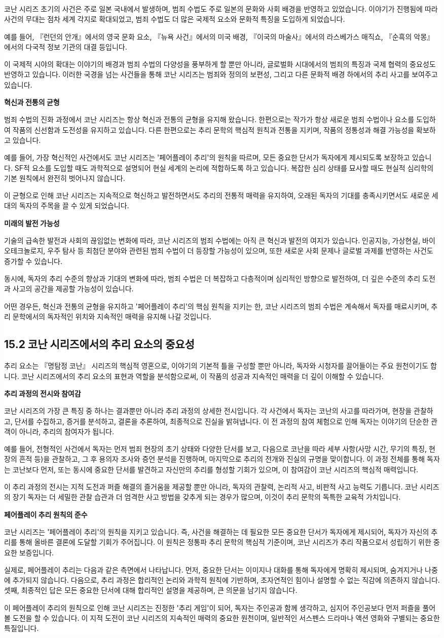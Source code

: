 코난 시리즈 초기의 사건은 주로 일본 국내에서 발생하며, 범죄 수법도 주로 일본의 문화와 사회 배경을 반영하고 있었습니다. 이야기가 진행됨에 따라 사건의 무대는 점차 세계 각지로 확대되었고, 범죄 수법도 더 많은 국제적 요소와 문화적 특징을 도입하게 되었습니다.

예를 들어, 『런던의 안개』에서의 영국 문화 요소, 『뉴욕 사건』에서의 미국 배경, 『이국의 마술사』에서의 라스베가스 매직쇼, 『순흑의 악몽』에서의 다국적 정보 기관의 대결 등입니다.

이 국제적 시야의 확대는 이야기의 배경과 범죄 수법의 다양성을 풍부하게 할 뿐만 아니라, 글로벌화 시대에서의 범죄의 특징과 국제 협력의 중요성도 반영하고 있습니다. 이러한 국경을 넘는 사건들을 통해 코난 시리즈는 범죄와 정의의 보편성, 그리고 다른 문화적 배경 하에서의 추리 사고를 보여주고 있습니다.

**혁신과 전통의 균형**

범죄 수법의 진화 과정에서 코난 시리즈는 항상 혁신과 전통의 균형을 유지해 왔습니다. 한편으로는 작가가 항상 새로운 범죄 수법이나 요소를 도입하여 작품의 신선함과 도전성을 유지하고 있습니다. 다른 한편으로는 추리 문학의 핵심적 원칙과 전통을 지키며, 작품의 정통성과 해결 가능성을 확보하고 있습니다.

예를 들어, 가장 혁신적인 사건에서도 코난 시리즈는 '페어플레이 추리'의 원칙을 따르며, 모든 중요한 단서가 독자에게 제시되도록 보장하고 있습니다. SF적 요소를 도입할 때도 과학적으로 설명되어 현실 세계의 논리에 적합하도록 하고 있습니다. 복잡한 심리 상태를 묘사할 때도 현실적 심리학의 기본 원칙에서 완전히 벗어나지 않습니다.

이 균형으로 인해 코난 시리즈는 지속적으로 혁신하고 발전하면서도 추리의 전통적 매력을 유지하여, 오래된 독자의 기대를 충족시키면서도 새로운 세대의 독자의 주목을 끌 수 있게 되었습니다.

**미래의 발전 가능성**

기술의 급속한 발전과 사회의 끊임없는 변화에 따라, 코난 시리즈의 범죄 수법에는 아직 큰 혁신과 발전의 여지가 있습니다. 인공지능, 가상현실, 바이오테크놀로지, 우주 탐사 등 최첨단 분야와 관련된 범죄 수법이 더 등장할 가능성이 있으며, 또한 새로운 사회 문제나 글로벌 과제를 반영하는 사건도 증가할 수 있습니다.

동시에, 독자의 추리 수준의 향상과 기대의 변화에 따라, 범죄 수법은 더 복잡하고 다층적이며 심리적인 방향으로 발전하여, 더 깊은 수준의 추리 도전과 사고의 공간을 제공할 가능성이 있습니다.

어떤 경우든, 혁신과 전통의 균형을 유지하고 '페어플레이 추리'의 핵심 원칙을 지키는 한, 코난 시리즈의 범죄 수법은 계속해서 독자를 매료시키며, 추리 문학에서의 독자적인 위치와 지속적인 매력을 유지해 나갈 것입니다.

## 15.2 코난 시리즈에서의 추리 요소의 중요성

추리 요소는 『명탐정 코난』 시리즈의 핵심적 영혼으로, 이야기의 기본적 틀을 구성할 뿐만 아니라, 독자와 시청자를 끌어들이는 주요 원천이기도 합니다. 코난 시리즈에서의 추리 요소의 표현과 역할을 분석함으로써, 이 작품의 성공과 지속적인 매력을 더 깊이 이해할 수 있습니다.

**추리 과정의 전시와 참여감**

코난 시리즈의 가장 큰 특징 중 하나는 결과뿐만 아니라 추리 과정의 상세한 전시입니다. 각 사건에서 독자는 코난의 사고를 따라가며, 현장을 관찰하고, 단서를 수집하고, 증거를 분석하고, 결론을 추론하여, 최종적으로 진실을 밝혀냅니다. 이 전 과정의 참여 체험으로 인해 독자는 이야기의 단순한 관객이 아니라, 추리의 참여자가 됩니다.

예를 들어, 전형적인 사건에서 독자는 먼저 범죄 현장의 초기 상태와 다양한 단서를 보고, 다음으로 코난을 따라 세부 사항(사망 시간, 무기의 특징, 현장의 흔적 등)을 관찰하고, 그 후 용의자 조사와 증언 분석을 진행하며, 마지막으로 추리의 전개와 진실의 규명을 맞이합니다. 이 과정 전체를 통해 독자는 코난보다 먼저, 또는 동시에 중요한 단서를 발견하고 자신만의 추리를 형성할 기회가 있으며, 이 참여감이 코난 시리즈의 핵심적 매력입니다.

이 추리 과정의 전시는 지적 도전과 퍼즐 해결의 즐거움을 제공할 뿐만 아니라, 독자의 관찰력, 논리적 사고, 비판적 사고 능력도 기릅니다. 코난 시리즈의 장기 독자는 더 세밀한 관찰 습관과 더 엄격한 사고 방법을 갖추게 되는 경우가 많으며, 이것이 추리 문학의 독특한 교육적 가치입니다.

**페어플레이 추리 원칙의 준수**

코난 시리즈는 '페어플레이 추리'의 원칙을 지키고 있습니다. 즉, 사건을 해결하는 데 필요한 모든 중요한 단서가 독자에게 제시되어, 독자가 자신의 추리를 통해 올바른 결론에 도달할 기회가 주어집니다. 이 원칙은 정통파 추리 문학의 핵심적 기준이며, 코난 시리즈가 추리 작품으로서 성립하기 위한 중요한 보증입니다.

실제로, 페어플레이 추리는 다음과 같은 측면에서 나타납니다. 먼저, 중요한 단서는 이미지나 대화를 통해 독자에게 명확히 제시되며, 숨겨지거나 나중에 추가되지 않습니다. 다음으로, 추리 과정은 합리적인 논리와 과학적 원칙에 기반하며, 초자연적인 힘이나 설명할 수 없는 직감에 의존하지 않습니다. 셋째, 최종적인 답은 모든 중요한 단서에 대해 합리적인 설명을 제공하며, 큰 의문을 남기지 않습니다.

이 페어플레이 추리의 원칙으로 인해 코난 시리즈는 진정한 '추리 게임'이 되어, 독자는 주인공과 함께 생각하고, 심지어 주인공보다 먼저 퍼즐을 풀어볼 도전을 할 수 있습니다. 이 지적 도전이 코난 시리즈의 지속적인 매력의 중요한 원천이며, 일반적인 서스펜스 드라마나 액션 영화와 구별되는 중요한 특질입니다.
